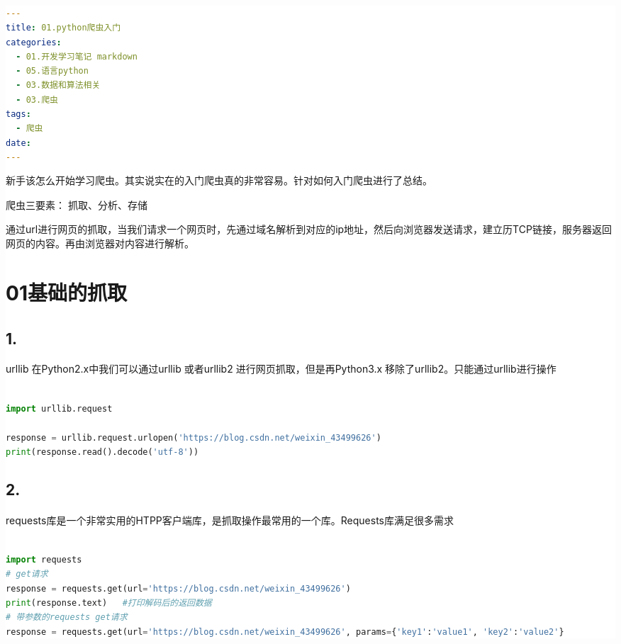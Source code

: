 ```yaml
---
title: 01.python爬虫入门
categories:
  - 01.开发学习笔记 markdown
  - 05.语言python
  - 03.数据和算法相关
  - 03.爬虫
tags:
  - 爬虫
date:
---
```


新手该怎么开始学习爬虫。其实说实在的入门爬虫真的非常容易。针对如何入门爬虫进行了总结。

爬虫三要素： 抓取、分析、存储

通过url进行网页的抓取，当我们请求一个网页时，先通过域名解析到对应的ip地址，然后向浏览器发送请求，建立历TCP链接，服务器返回网页的内容。再由浏览器对内容进行解析。



# 01基础的抓取




## 1.
urllib 在Python2.x中我们可以通过urllib 或者urllib2 进行网页抓取，但是再Python3.x 移除了urllib2。只能通过urllib进行操作


``` python

import urllib.request

response = urllib.request.urlopen('https://blog.csdn.net/weixin_43499626')
print(response.read().decode('utf-8'))

```

## 2.
requests库是一个非常实用的HTPP客户端库，是抓取操作最常用的一个库。Requests库满足很多需求


```python

import requests
# get请求
response = requests.get(url='https://blog.csdn.net/weixin_43499626')  
print(response.text)   #打印解码后的返回数据
# 带参数的requests get请求
response = requests.get(url='https://blog.csdn.net/weixin_43499626', params={'key1':'value1', 'key2':'value2'}

```
